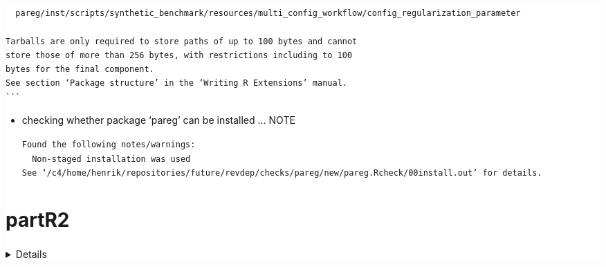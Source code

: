       pareg/inst/scripts/synthetic_benchmark/resources/multi_config_workflow/config_regularization_parameter
    
    Tarballs are only required to store paths of up to 100 bytes and cannot
    store those of more than 256 bytes, with restrictions including to 100
    bytes for the final component.
    See section ‘Package structure’ in the ‘Writing R Extensions’ manual.
    ```

*   checking whether package ‘pareg’ can be installed ... NOTE
    ```
    Found the following notes/warnings:
      Non-staged installation was used
    See ‘/c4/home/henrik/repositories/future/revdep/checks/pareg/new/pareg.Rcheck/00install.out’ for details.
    ```

# partR2

<details>

* Version: 0.9.2
* GitHub: https://github.com/mastoffel/partR2
* Source code: https://github.com/cran/partR2
* Date/Publication: 2024-03-04 13:20:02 UTC
* Number of recursive dependencies: 93

